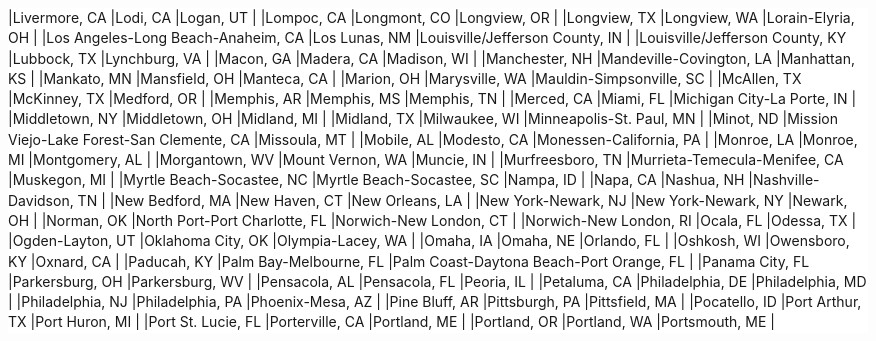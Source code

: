 |Livermore, CA                            |Lodi, CA                                               |Logan, UT                                          |
|Lompoc, CA                               |Longmont, CO                                           |Longview, OR                                       |
|Longview, TX                             |Longview, WA                                           |Lorain-Elyria, OH                                  |
|Los Angeles-Long Beach-Anaheim, CA       |Los Lunas, NM                                          |Louisville/Jefferson County, IN                    |
|Louisville/Jefferson County, KY          |Lubbock, TX                                            |Lynchburg, VA                                      |
|Macon, GA                                |Madera, CA                                             |Madison, WI                                        |
|Manchester, NH                           |Mandeville-Covington, LA                               |Manhattan, KS                                      |
|Mankato, MN                              |Mansfield, OH                                          |Manteca, CA                                        |
|Marion, OH                               |Marysville, WA                                         |Mauldin-Simpsonville, SC                           |
|McAllen, TX                              |McKinney, TX                                           |Medford, OR                                        |
|Memphis, AR                              |Memphis, MS                                            |Memphis, TN                                        |
|Merced, CA                               |Miami, FL                                              |Michigan City-La Porte, IN                         |
|Middletown, NY                           |Middletown, OH                                         |Midland, MI                                        |
|Midland, TX                              |Milwaukee, WI                                          |Minneapolis-St. Paul, MN                           |
|Minot, ND                                |Mission Viejo-Lake Forest-San Clemente, CA             |Missoula, MT                                       |
|Mobile, AL                               |Modesto, CA                                            |Monessen-California, PA                            |
|Monroe, LA                               |Monroe, MI                                             |Montgomery, AL                                     |
|Morgantown, WV                           |Mount Vernon, WA                                       |Muncie, IN                                         |
|Murfreesboro, TN                         |Murrieta-Temecula-Menifee, CA                          |Muskegon, MI                                       |
|Myrtle Beach-Socastee, NC                |Myrtle Beach-Socastee, SC                              |Nampa, ID                                          |
|Napa, CA                                 |Nashua, NH                                             |Nashville-Davidson, TN                             |
|New Bedford, MA                          |New Haven, CT                                          |New Orleans, LA                                    |
|New York-Newark, NJ                      |New York-Newark, NY                                    |Newark, OH                                         |
|Norman, OK                               |North Port-Port Charlotte, FL                          |Norwich-New London, CT                             |
|Norwich-New London, RI                   |Ocala, FL                                              |Odessa, TX                                         |
|Ogden-Layton, UT                         |Oklahoma City, OK                                      |Olympia-Lacey, WA                                  |
|Omaha, IA                                |Omaha, NE                                              |Orlando, FL                                        |
|Oshkosh, WI                              |Owensboro, KY                                          |Oxnard, CA                                         |
|Paducah, KY                              |Palm Bay-Melbourne, FL                                 |Palm Coast-Daytona Beach-Port Orange, FL           |
|Panama City, FL                          |Parkersburg, OH                                        |Parkersburg, WV                                    |
|Pensacola, AL                            |Pensacola, FL                                          |Peoria, IL                                         |
|Petaluma, CA                             |Philadelphia, DE                                       |Philadelphia, MD                                   |
|Philadelphia, NJ                         |Philadelphia, PA                                       |Phoenix-Mesa, AZ                                   |
|Pine Bluff, AR                           |Pittsburgh, PA                                         |Pittsfield, MA                                     |
|Pocatello, ID                            |Port Arthur, TX                                        |Port Huron, MI                                     |
|Port St. Lucie, FL                       |Porterville, CA                                        |Portland, ME                                       |
|Portland, OR                             |Portland, WA                                           |Portsmouth, ME                                     |